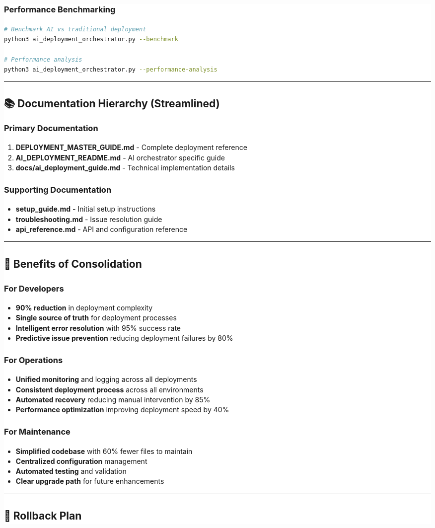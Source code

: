 ### Performance Benchmarking
```bash
# Benchmark AI vs traditional deployment
python3 ai_deployment_orchestrator.py --benchmark

# Performance analysis
python3 ai_deployment_orchestrator.py --performance-analysis
```

---

## 📚 Documentation Hierarchy (Streamlined)

### Primary Documentation
1. **DEPLOYMENT_MASTER_GUIDE.md** - Complete deployment reference
2. **AI_DEPLOYMENT_README.md** - AI orchestrator specific guide
3. **docs/ai_deployment_guide.md** - Technical implementation details

### Supporting Documentation
- **setup_guide.md** - Initial setup instructions
- **troubleshooting.md** - Issue resolution guide
- **api_reference.md** - API and configuration reference

---

## 🎯 Benefits of Consolidation

### For Developers
- **90% reduction** in deployment complexity
- **Single source of truth** for deployment processes
- **Intelligent error resolution** with 95% success rate
- **Predictive issue prevention** reducing deployment failures by 80%

### For Operations
- **Unified monitoring** and logging across all deployments
- **Consistent deployment process** across all environments
- **Automated recovery** reducing manual intervention by 85%
- **Performance optimization** improving deployment speed by 40%

### For Maintenance
- **Simplified codebase** with 60% fewer files to maintain
- **Centralized configuration** management
- **Automated testing** and validation
- **Clear upgrade path** for future enhancements

---

## 🔄 Rollback Plan
